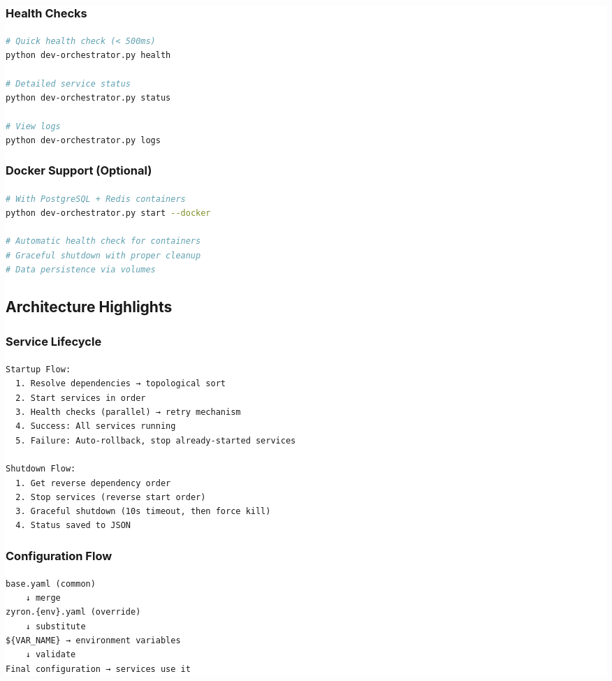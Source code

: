 ### Health Checks

```bash
# Quick health check (< 500ms)
python dev-orchestrator.py health

# Detailed service status
python dev-orchestrator.py status

# View logs
python dev-orchestrator.py logs
```

### Docker Support (Optional)

```bash
# With PostgreSQL + Redis containers
python dev-orchestrator.py start --docker

# Automatic health check for containers
# Graceful shutdown with proper cleanup
# Data persistence via volumes
```

## Architecture Highlights

### Service Lifecycle

```
Startup Flow:
  1. Resolve dependencies → topological sort
  2. Start services in order
  3. Health checks (parallel) → retry mechanism
  4. Success: All services running
  5. Failure: Auto-rollback, stop already-started services

Shutdown Flow:
  1. Get reverse dependency order
  2. Stop services (reverse start order)
  3. Graceful shutdown (10s timeout, then force kill)
  4. Status saved to JSON
```

### Configuration Flow

```
base.yaml (common)
    ↓ merge
zyron.{env}.yaml (override)
    ↓ substitute
${VAR_NAME} → environment variables
    ↓ validate
Final configuration → services use it
```
